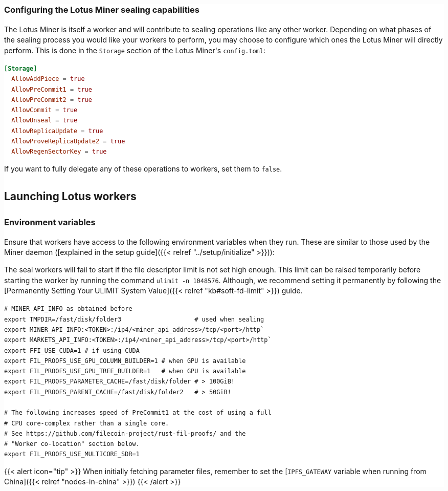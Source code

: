 ### Configuring the Lotus Miner sealing capabilities

The Lotus Miner is itself a worker and will contribute to sealing operations like any other worker. Depending on what phases of the sealing process you would like your workers to perform, you may choose to configure which ones the Lotus Miner will directly perform. This is done in the `Storage` section of the Lotus Miner's `config.toml`:

```toml
[Storage]
  AllowAddPiece = true
  AllowPreCommit1 = true
  AllowPreCommit2 = true
  AllowCommit = true
  AllowUnseal = true
  AllowReplicaUpdate = true
  AllowProveReplicaUpdate2 = true
  AllowRegenSectorKey = true
```

If you want to fully delegate any of these operations to workers, set them to `false`.

## Launching Lotus workers

### Environment variables

Ensure that workers have access to the following environment variables when they run. These are similar to those used by the Miner daemon ([explained in the setup guide]({{< relref "../setup/initialize" >}})):

The seal workers will fail to start if the file descriptor limit is not set high enough. This limit can be raised temporarily before starting the worker by running the command `ulimit -n 1048576`. Although, we recommend setting it permanently by following the [Permanently Setting Your ULIMIT System Value]({{< relref "kb#soft-fd-limit" >}}) guide.

```
# MINER_API_INFO as obtained before
export TMPDIR=/fast/disk/folder3                    # used when sealing
export MINER_API_INFO:<TOKEN>:/ip4/<miner_api_address>/tcp/<port>/http`
export MARKETS_API_INFO:<TOKEN>:/ip4/<miner_api_address>/tcp/<port>/http`
export FFI_USE_CUDA=1 # if using CUDA
export FIL_PROOFS_USE_GPU_COLUMN_BUILDER=1 # when GPU is available
export FIL_PROOFS_USE_GPU_TREE_BUILDER=1   # when GPU is available
export FIL_PROOFS_PARAMETER_CACHE=/fast/disk/folder # > 100GiB!
export FIL_PROOFS_PARENT_CACHE=/fast/disk/folder2   # > 50GiB!

# The following increases speed of PreCommit1 at the cost of using a full
# CPU core-complex rather than a single core.
# See https://github.com/filecoin-project/rust-fil-proofs/ and the
# "Worker co-location" section below.
export FIL_PROOFS_USE_MULTICORE_SDR=1
```

{{< alert icon="tip" >}}
When initially fetching parameter files, remember to set the [`IPFS_GATEWAY` variable when running from China]({{< relref "nodes-in-china" >}})
{{< /alert >}}
